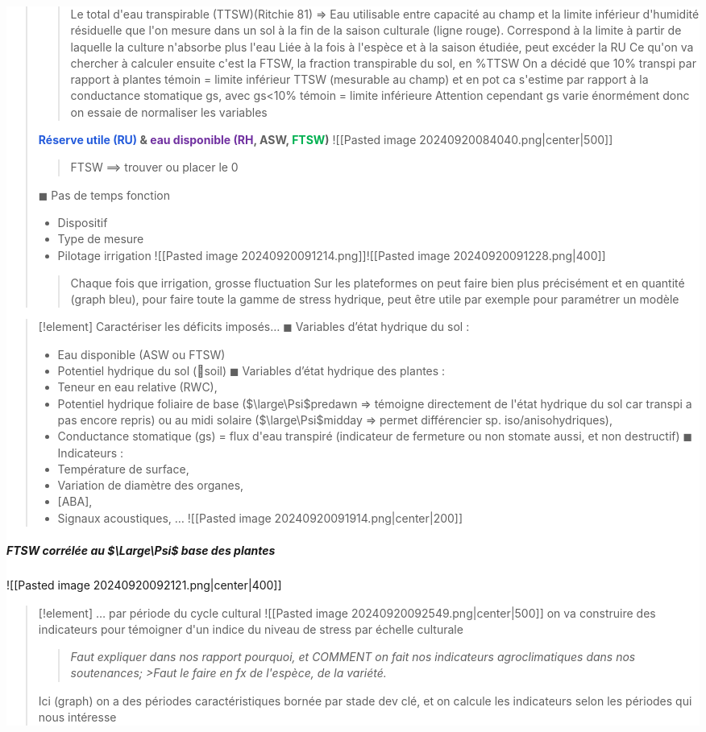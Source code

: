 >> Le total d'eau transpirable (TTSW)(Ritchie 81) => Eau utilisable entre capacité au champ et la limite inférieur d'humidité résiduelle que l'on mesure dans un sol à la fin de la saison culturale (ligne rouge). Correspond à la limite à partir de laquelle la culture n'absorbe plus l'eau
>> Liée à la fois à l'espèce et à la saison étudiée, peut excéder la RU
>> Ce qu'on va chercher à calculer ensuite c'est la FTSW, la fraction transpirable du sol, en %TTSW
>> On a décidé que 10% transpi par rapport à plantes témoin = limite inférieur TTSW (mesurable au champ) et en pot ca s'estime par rapport à la conductance stomatique gs, avec gs<10% témoin = limite inférieure
>> Attention cependant gs varie énormément donc on essaie de normaliser les variables
>
><b><font color="#245bdb">Réserve utile (RU)</font> & <font color="#7030a0">eau disponible (RH</font>, ASW, <font color="#00b050">FTSW</font>)</b>
>![[Pasted image 20240920084040.png|center|500]]
>>FTSW ==> trouver ou placer le 0 
>
>◼ Pas de temps fonction
>- Dispositif
>- Type de mesure
>- Pilotage irrigation
>![[Pasted image 20240920091214.png]]![[Pasted image 20240920091228.png|400]]
>>Chaque fois que irrigation, grosse fluctuation 
>>Sur les plateformes on peut faire bien plus précisément et en quantité (graph bleu), pour faire toute la gamme de stress hydrique, peut être utile par exemple pour paramétrer un modèle

>[!element] Caractériser les déficits imposés…
>◼ Variables d’état hydrique du sol :
>- Eau disponible (ASW ou FTSW)
>- Potentiel hydrique du sol (soil)
>◼ Variables d’état hydrique des plantes :
>- Teneur en eau relative (RWC),
>- Potentiel hydrique foliaire de base ($\large\Psi$predawn => témoigne directement de l'état hydrique du sol car transpi a pas encore repris) ou au midi solaire ($\large\Psi$midday => permet différencier sp. iso/anisohydriques),
>- Conductance stomatique (gs) = flux d'eau transpiré (indicateur de fermeture ou non stomate aussi, et non destructif)
>◼ Indicateurs :
>- Température de surface,
>- Variation de diamètre des organes,
>- \[ABA],
>- Signaux acoustiques, …
>![[Pasted image 20240920091914.png|center|200]]

##### FTSW corrélée au $\Large\Psi$ base des plantes
![[Pasted image 20240920092121.png|center|400]]

>[!element] … par période du cycle cultural
>![[Pasted image 20240920092549.png|center|500]]
>on va construire des indicateurs pour témoigner d'un indice du niveau de stress par échelle culturale
>>*Faut expliquer dans nos rapport pourquoi, et COMMENT on fait nos indicateurs agroclimatiques dans nos soutenances; >Faut le faire en fx de l'espèce, de la variété.*
>
>Ici (graph) on a des périodes caractéristiques bornée par stade dev clé, et on calcule les indicateurs selon les périodes qui nous intéresse
